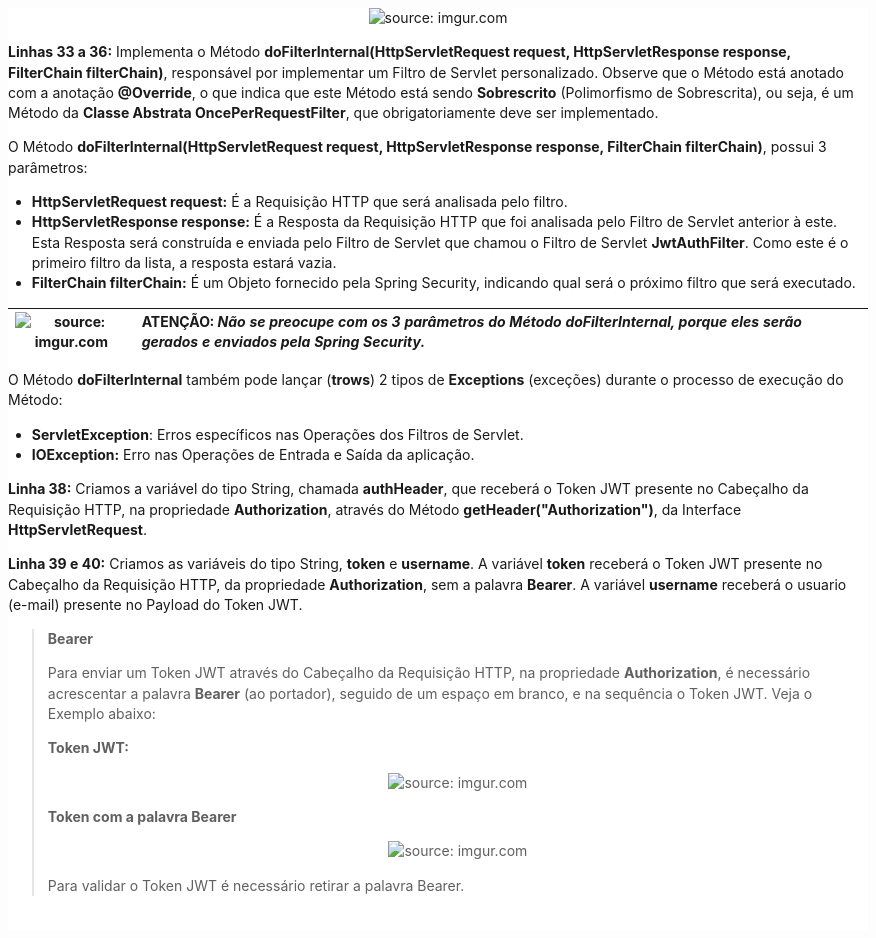 <div align="center"><img src="https://i.imgur.com/9L4LB2k.png" title="source: imgur.com" /></div>

**Linhas 33 a 36:** Implementa o Método **doFilterInternal(HttpServletRequest request, HttpServletResponse response, FilterChain filterChain)**, responsável por implementar um Filtro de Servlet personalizado. Observe que o Método está anotado com a anotação **@Override**, o que indica que este Método está sendo **Sobrescrito** (Polimorfismo de Sobrescrita), ou seja, é um Método da **Classe Abstrata OncePerRequestFilter**, que obrigatoriamente deve ser implementado.

O Método **doFilterInternal(HttpServletRequest request, HttpServletResponse response, FilterChain filterChain)**, possui 3 parâmetros:

- **HttpServletRequest request:** É a Requisição HTTP que será analisada pelo filtro.
- **HttpServletResponse response:** É a Resposta da Requisição HTTP que foi analisada pelo Filtro de Servlet anterior à este. Esta Resposta será construída e enviada pelo Filtro de Servlet que chamou o Filtro de Servlet **JwtAuthFilter**. Como este é o primeiro filtro da lista, a resposta estará vazia.
- **FilterChain filterChain:** É um Objeto fornecido pela Spring Security, indicando qual será o próximo filtro que será executado.

| <img src="https://i.imgur.com/hOgWvSc.png" title="source: imgur.com" width="100px"/> | <div align="left"> **ATENÇÃO:** *Não se preocupe com os 3 parâmetros do Método doFilterInternal, porque eles serão gerados e enviados pela Spring Security.* </div> |
| ------------------------------------------------------------ | ------------------------------------------------------------ |

O Método **doFilterInternal** também pode lançar (**trows**) 2 tipos de **Exceptions** (exceções) durante o processo de execução do Método:

- **ServletException**: Erros específicos nas Operações dos Filtros de Servlet. 
- **IOException:** Erro nas Operações de Entrada e Saída da aplicação.

**Linha 38:** Criamos a variável do tipo String, chamada **authHeader**, que receberá o Token JWT presente no Cabeçalho da Requisição HTTP, na propriedade **Authorization**, através do Método **getHeader("Authorization")**, da Interface **HttpServletRequest**.

**Linha 39 e 40:** Criamos as variáveis do tipo String, **token** e **username**. A variável **token** receberá o Token JWT presente no Cabeçalho da Requisição HTTP, da propriedade **Authorization**, sem a palavra **Bearer**. A variável **username** receberá o usuario (e-mail) presente no Payload do Token JWT.

> **Bearer**
>
> Para enviar um Token JWT através do Cabeçalho da Requisição HTTP, na propriedade **Authorization**, é necessário acrescentar a palavra **Bearer** (ao portador), seguido de um espaço em branco, e na sequência o Token JWT. Veja o Exemplo abaixo:
>
> **Token JWT:**
>
> <div align="center"><img src="https://i.imgur.com/Y4X2KzV.png" title="source: imgur.com" /></div>
>
> **Token com a palavra Bearer**
>
> <div align="center"><img src="https://i.imgur.com/13LBzxE.png" title="source: imgur.com" /></div>
>
> Para validar o Token JWT é necessário retirar a palavra Bearer.

<br />
